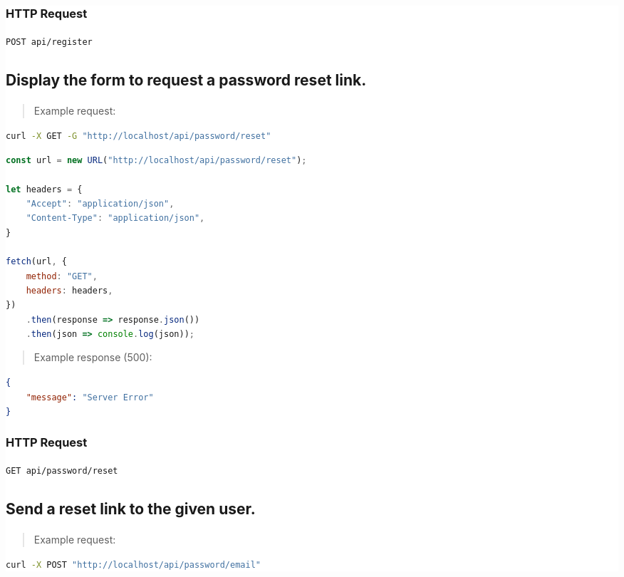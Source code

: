 ```javascript
```



### HTTP Request
`POST api/register`






## Display the form to request a password reset link.

> Example request:

```bash
curl -X GET -G "http://localhost/api/password/reset" 
```

```javascript
const url = new URL("http://localhost/api/password/reset");

let headers = {
    "Accept": "application/json",
    "Content-Type": "application/json",
}

fetch(url, {
    method: "GET",
    headers: headers,
})
    .then(response => response.json())
    .then(json => console.log(json));
```


> Example response (500):

```json
{
    "message": "Server Error"
}
```

### HTTP Request
`GET api/password/reset`






## Send a reset link to the given user.

> Example request:

```bash
curl -X POST "http://localhost/api/password/email" 
```
